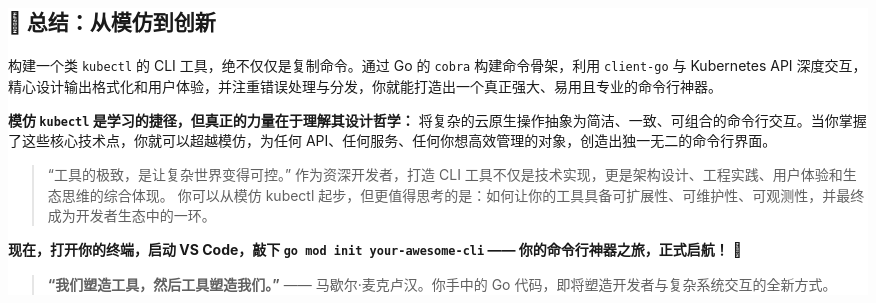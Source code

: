 
## 🎯 总结：从模仿到创新

构建一个类 `kubectl` 的 CLI 工具，绝不仅仅是复制命令。通过 Go 的 `cobra` 构建命令骨架，利用 `client-go` 与 Kubernetes API 深度交互，精心设计输出格式化和用户体验，并注重错误处理与分发，你就能打造出一个真正强大、易用且专业的命令行神器。

**模仿 `kubectl` 是学习的捷径，但真正的力量在于理解其设计哲学：** 将复杂的云原生操作抽象为简洁、一致、可组合的命令行交互。当你掌握了这些核心技术点，你就可以超越模仿，为任何 API、任何服务、任何你想高效管理的对象，创造出独一无二的命令行界面。

> “工具的极致，是让复杂世界变得可控。”
> 作为资深开发者，打造 CLI 工具不仅是技术实现，更是架构设计、工程实践、用户体验和生态思维的综合体现。
> 你可以从模仿 kubectl 起步，但更值得思考的是：如何让你的工具具备可扩展性、可维护性、可观测性，并最终成为开发者生态中的一环。

**现在，打开你的终端，启动 VS Code，敲下 `go mod init your-awesome-cli` —— 你的命令行神器之旅，正式启航！** 🚀

> **“我们塑造工具，然后工具塑造我们。”** —— 马歇尔·麦克卢汉。你手中的 Go 代码，即将塑造开发者与复杂系统交互的全新方式。